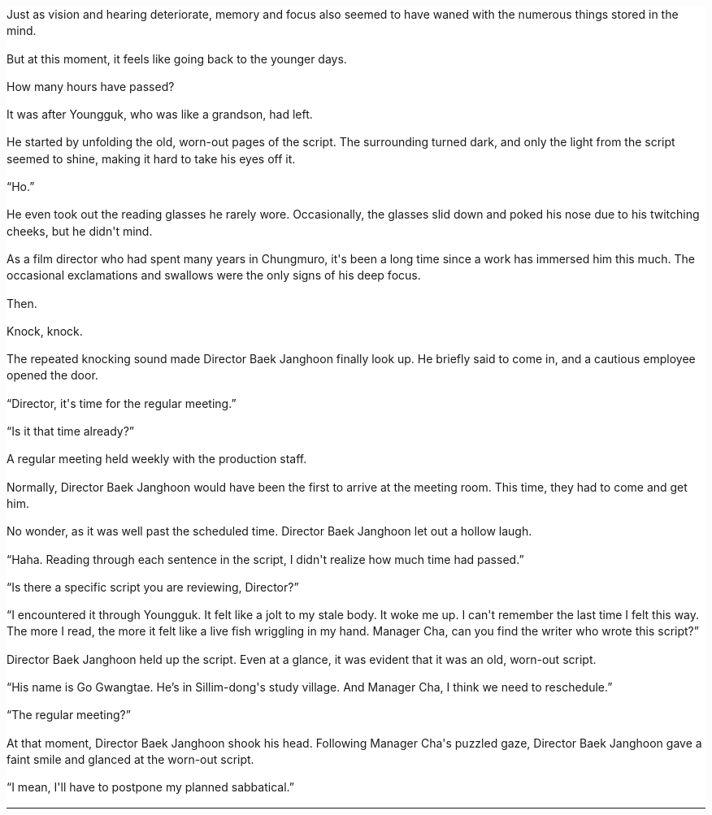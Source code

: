 Just as vision and hearing deteriorate, memory and focus also seemed to have waned with the numerous things stored in the mind.

But at this moment, it feels like going back to the younger days.

How many hours have passed?

It was after Youngguk, who was like a grandson, had left.

He started by unfolding the old, worn-out pages of the script. The surrounding turned dark, and only the light from the script seemed to shine, making it hard to take his eyes off it.

“Ho.”

He even took out the reading glasses he rarely wore. Occasionally, the glasses slid down and poked his nose due to his twitching cheeks, but he didn't mind.

As a film director who had spent many years in Chungmuro, it's been a long time since a work has immersed him this much. The occasional exclamations and swallows were the only signs of his deep focus.

Then.

Knock, knock.

The repeated knocking sound made Director Baek Janghoon finally look up. He briefly said to come in, and a cautious employee opened the door.

“Director, it's time for the regular meeting.”

“Is it that time already?”

A regular meeting held weekly with the production staff.

Normally, Director Baek Janghoon would have been the first to arrive at the meeting room. This time, they had to come and get him.

No wonder, as it was well past the scheduled time. Director Baek Janghoon let out a hollow laugh.

“Haha. Reading through each sentence in the script, I didn't realize how much time had passed.”

“Is there a specific script you are reviewing, Director?”

“I encountered it through Youngguk. It felt like a jolt to my stale body. It woke me up. I can't remember the last time I felt this way. The more I read, the more it felt like a live fish wriggling in my hand. Manager Cha, can you find the writer who wrote this script?”

Director Baek Janghoon held up the script. Even at a glance, it was evident that it was an old, worn-out script.

“His name is Go Gwangtae. He’s in Sillim-dong's study village. And Manager Cha, I think we need to reschedule.”

“The regular meeting?”

At that moment, Director Baek Janghoon shook his head. Following Manager Cha's puzzled gaze, Director Baek Janghoon gave a faint smile and glanced at the worn-out script.

“I mean, I'll have to postpone my planned sabbatical.”

* * *
